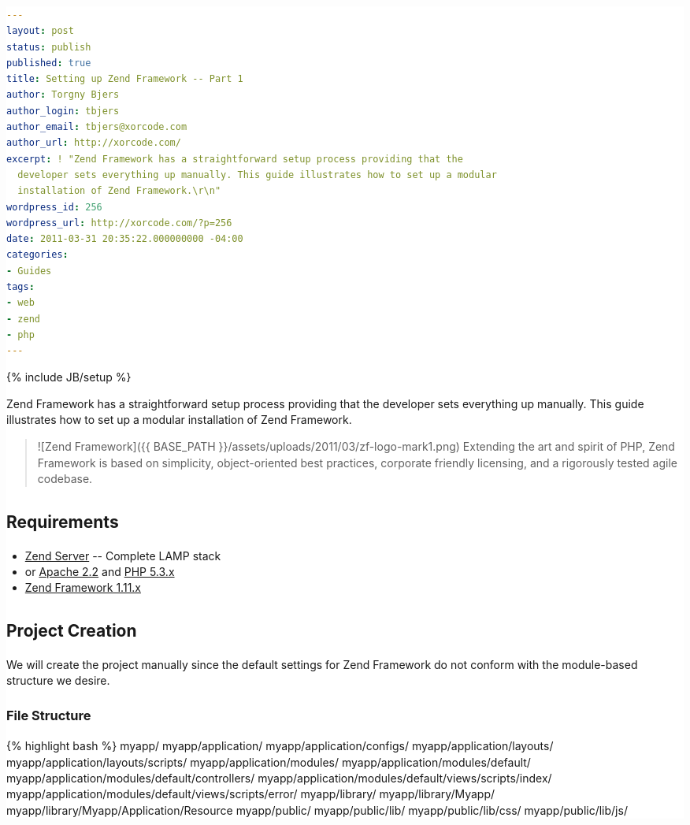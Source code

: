```yaml
---
layout: post
status: publish
published: true
title: Setting up Zend Framework -- Part 1
author: Torgny Bjers
author_login: tbjers
author_email: tbjers@xorcode.com
author_url: http://xorcode.com/
excerpt: ! "Zend Framework has a straightforward setup process providing that the
  developer sets everything up manually. This guide illustrates how to set up a modular
  installation of Zend Framework.\r\n"
wordpress_id: 256
wordpress_url: http://xorcode.com/?p=256
date: 2011-03-31 20:35:22.000000000 -04:00
categories:
- Guides
tags:
- web
- zend
- php
---
```


{% include JB/setup %}

Zend Framework has a straightforward setup process providing that the developer sets everything up manually. This guide illustrates how to set up a modular installation of Zend Framework.

> ![Zend Framework]({{ BASE_PATH }}/assets/uploads/2011/03/zf-logo-mark1.png) Extending the art and spirit of PHP, Zend Framework is based on simplicity, object-oriented best practices, corporate friendly licensing, and a rigorously tested agile codebase.

## Requirements

  * [Zend Server](http://www.zend.com/en/products/server-ce/) -- Complete LAMP stack
  * or [Apache 2.2](http://xorcode.net/lWTo2d) and [PHP 5.3.x](http://xorcode.net/jBkXxG)
  * [Zend Framework 1.11.x](http://xorcode.net/lm0zQC)

## Project Creation

We will create the project manually since the default settings for Zend Framework do not conform with the module-based structure we desire.

### File Structure

{% highlight bash %}
myapp/
myapp/application/
myapp/application/configs/
myapp/application/layouts/
myapp/application/layouts/scripts/
myapp/application/modules/
myapp/application/modules/default/
myapp/application/modules/default/controllers/
myapp/application/modules/default/views/scripts/index/
myapp/application/modules/default/views/scripts/error/
myapp/library/
myapp/library/Myapp/
myapp/library/Myapp/Application/Resource
myapp/public/
myapp/public/lib/
myapp/public/lib/css/
myapp/public/lib/js/